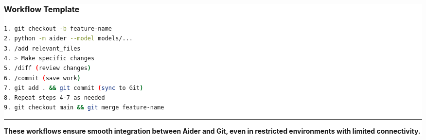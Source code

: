 ### Workflow Template
```bash
1. git checkout -b feature-name
2. python -m aider --model models/...
3. /add relevant_files
4. > Make specific changes
5. /diff (review changes)
6. /commit (save work)
7. git add . && git commit (sync to Git)
8. Repeat steps 4-7 as needed
9. git checkout main && git merge feature-name
```

---

**These workflows ensure smooth integration between Aider and Git, even in restricted environments with limited connectivity.**